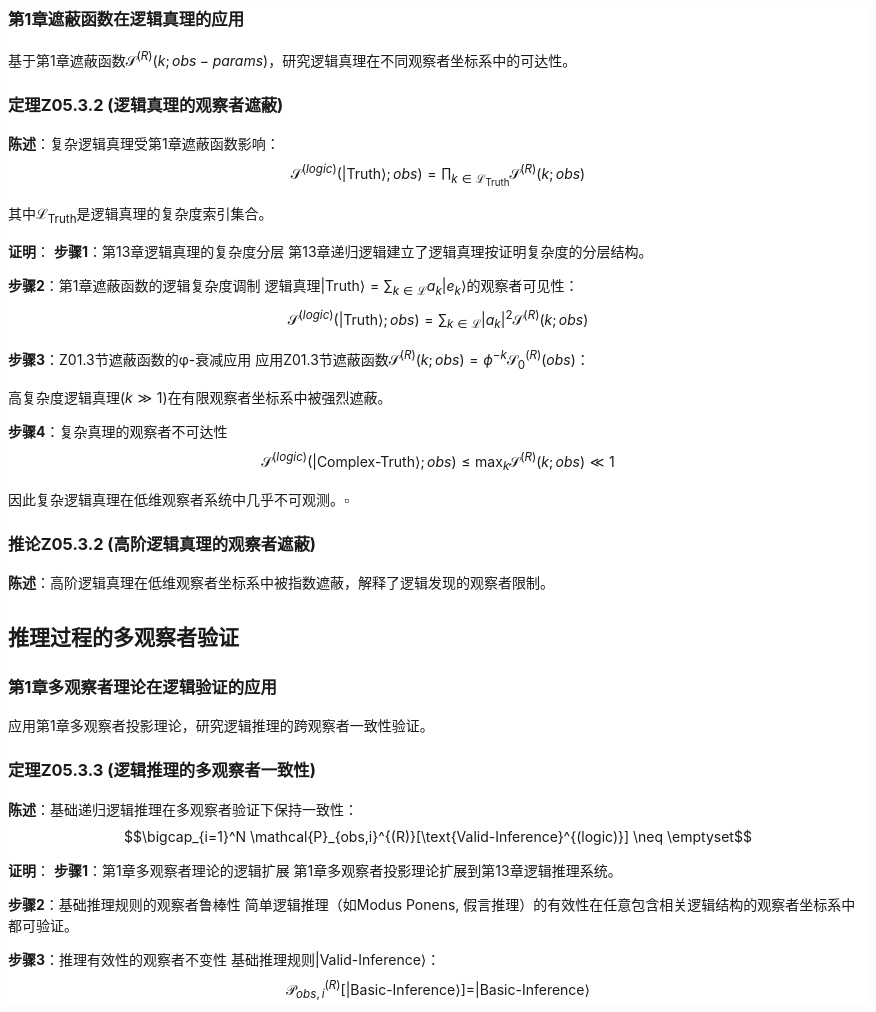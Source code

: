 ### 第1章遮蔽函数在逻辑真理的应用

基于第1章遮蔽函数$\mathcal{S}^{(R)}(k; obs-params)$，研究逻辑真理在不同观察者坐标系中的可达性。

### 定理Z05.3.2 (逻辑真理的观察者遮蔽)

**陈述**：复杂逻辑真理受第1章遮蔽函数影响：
$$\mathcal{S}^{(logic)}(|\text{Truth}\rangle; obs) = \prod_{k \in \mathcal{L}_{\text{Truth}}} \mathcal{S}^{(R)}(k; obs)$$

其中$\mathcal{L}_{\text{Truth}}$是逻辑真理的复杂度索引集合。

**证明**：
**步骤1**：第13章逻辑真理的复杂度分层
第13章递归逻辑建立了逻辑真理按证明复杂度的分层结构。

**步骤2**：第1章遮蔽函数的逻辑复杂度调制
逻辑真理$|\text{Truth}\rangle = \sum_{k \in \mathcal{L}} a_k |e_k\rangle$的观察者可见性：
$$\mathcal{S}^{(logic)}(|\text{Truth}\rangle; obs) = \sum_{k \in \mathcal{L}} |a_k|^2 \mathcal{S}^{(R)}(k; obs)$$

**步骤3**：Z01.3节遮蔽函数的φ-衰减应用
应用Z01.3节遮蔽函数$\mathcal{S}^{(R)}(k; obs) = \phi^{-k} \mathcal{S}_0^{(R)}(obs)$：

高复杂度逻辑真理$(k \gg 1)$在有限观察者坐标系中被强烈遮蔽。

**步骤4**：复杂真理的观察者不可达性
$$\mathcal{S}^{(logic)}(|\text{Complex-Truth}\rangle; obs) \leq \max_k \mathcal{S}^{(R)}(k; obs) \ll 1$$

因此复杂逻辑真理在低维观察者系统中几乎不可观测。$\square$

### 推论Z05.3.2 (高阶逻辑真理的观察者遮蔽)

**陈述**：高阶逻辑真理在低维观察者坐标系中被指数遮蔽，解释了逻辑发现的观察者限制。

## 推理过程的多观察者验证

### 第1章多观察者理论在逻辑验证的应用

应用第1章多观察者投影理论，研究逻辑推理的跨观察者一致性验证。

### 定理Z05.3.3 (逻辑推理的多观察者一致性)

**陈述**：基础递归逻辑推理在多观察者验证下保持一致性：
$$\bigcap_{i=1}^N \mathcal{P}_{obs,i}^{(R)}[\text{Valid-Inference}^{(logic)}] \neq \emptyset$$

**证明**：
**步骤1**：第1章多观察者理论的逻辑扩展
第1章多观察者投影理论扩展到第13章逻辑推理系统。

**步骤2**：基础推理规则的观察者鲁棒性
简单逻辑推理（如Modus Ponens, 假言推理）的有效性在任意包含相关逻辑结构的观察者坐标系中都可验证。

**步骤3**：推理有效性的观察者不变性
基础推理规则$|\text{Valid-Inference}\rangle$：
$$\mathcal{P}_{obs,i}^{(R)}[|\text{Basic-Inference}\rangle] = |\text{Basic-Inference}\rangle$$
